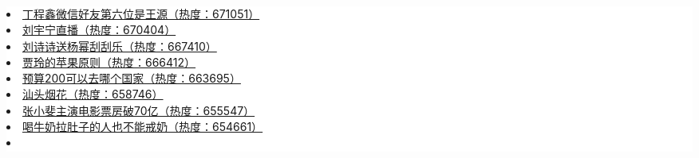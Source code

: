<li>
<a href="https://s.weibo.com/weibo?q=%23%E4%B8%81%E7%A8%8B%E9%91%AB%E5%BE%AE%E4%BF%A1%E5%A5%BD%E5%8F%8B%E7%AC%AC%E5%85%AD%E4%BD%8D%E6%98%AF%E7%8E%8B%E6%BA%90%23" target="weibo">
丁程鑫微信好友第六位是王源（热度：671051）
</a>
</li>

<li>
<a href="https://s.weibo.com/weibo?q=%23%E5%88%98%E5%AE%87%E5%AE%81%E7%9B%B4%E6%92%AD%23" target="weibo">
刘宇宁直播（热度：670404）
</a>
</li>

<li>
<a href="https://s.weibo.com/weibo?q=%23%E5%88%98%E8%AF%97%E8%AF%97%E9%80%81%E6%9D%A8%E5%B9%82%E5%88%AE%E5%88%AE%E4%B9%90%23" target="weibo">
刘诗诗送杨幂刮刮乐（热度：667410）
</a>
</li>

<li>
<a href="https://s.weibo.com/weibo?q=%23%E8%B4%BE%E7%8E%B2%E7%9A%84%E8%8B%B9%E6%9E%9C%E5%8E%9F%E5%88%99%23" target="weibo">
贾玲的苹果原则（热度：666412）
</a>
</li>

<li>
<a href="https://s.weibo.com/weibo?q=%23%E9%A2%84%E7%AE%97200%E5%8F%AF%E4%BB%A5%E5%8E%BB%E5%93%AA%E4%B8%AA%E5%9B%BD%E5%AE%B6%23" target="weibo">
预算200可以去哪个国家（热度：663695）
</a>
</li>

<li>
<a href="https://s.weibo.com/weibo?q=%23%E6%B1%95%E5%A4%B4%E7%83%9F%E8%8A%B1%23" target="weibo">
汕头烟花（热度：658746）
</a>
</li>

<li>
<a href="https://s.weibo.com/weibo?q=%23%E5%BC%A0%E5%B0%8F%E6%96%90%E4%B8%BB%E6%BC%94%E7%94%B5%E5%BD%B1%E7%A5%A8%E6%88%BF%E7%A0%B470%E4%BA%BF%23" target="weibo">
张小斐主演电影票房破70亿（热度：655547）
</a>
</li>

<li>
<a href="https://s.weibo.com/weibo?q=%23%E5%96%9D%E7%89%9B%E5%A5%B6%E6%8B%89%E8%82%9A%E5%AD%90%E7%9A%84%E4%BA%BA%E4%B9%9F%E4%B8%8D%E8%83%BD%E6%88%92%E5%A5%B6%23" target="weibo">
喝牛奶拉肚子的人也不能戒奶（热度：654661）
</a>
</li>

<li>
